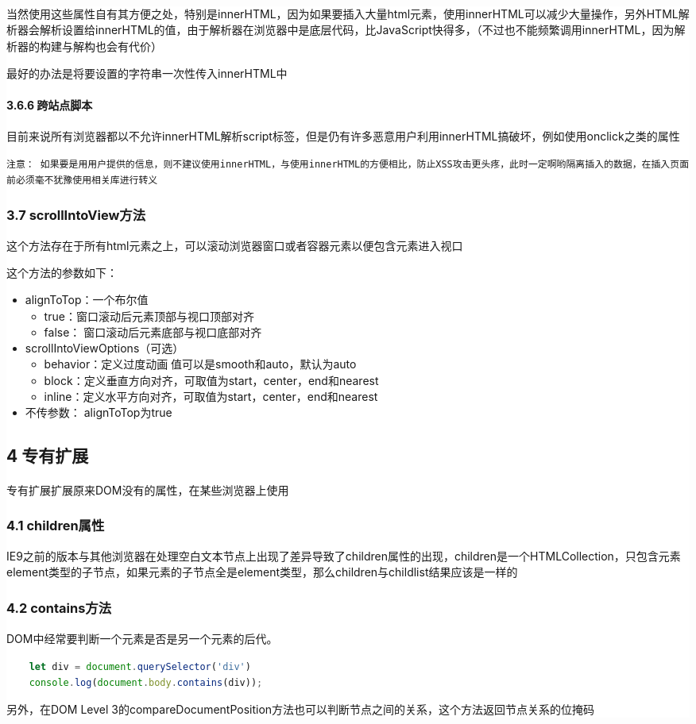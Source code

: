

当然使用这些属性自有其方便之处，特别是innerHTML，因为如果要插入大量html元素，使用innerHTML可以减少大量操作，另外HTML解析器会解析设置给innerHTML的值，由于解析器在浏览器中是底层代码，比JavaScript快得多，（不过也不能频繁调用innerHTML，因为解析器的构建与解构也会有代价）

最好的办法是将要设置的字符串一次性传入innerHTML中



#### 3.6.6 跨站点脚本

目前来说所有浏览器都以不允许innerHTML解析script标签，但是仍有许多恶意用户利用innerHTML搞破坏，例如使用onclick之类的属性

```
注意： 如果要是用用户提供的信息，则不建议使用innerHTML，与使用innerHTML的方便相比，防止XSS攻击更头疼，此时一定啊哟隔离插入的数据，在插入页面前必须毫不犹豫使用相关库进行转义
```



### 3.7 scrollIntoView方法

这个方法存在于所有html元素之上，可以滚动浏览器窗口或者容器元素以便包含元素进入视口

这个方法的参数如下：

* alignToTop：一个布尔值
  * true：窗口滚动后元素顶部与视口顶部对齐
  * false： 窗口滚动后元素底部与视口底部对齐
* scrollIntoViewOptions（可选）
  * behavior：定义过度动画 值可以是smooth和auto，默认为auto
  * block：定义垂直方向对齐，可取值为start，center，end和nearest
  * inline：定义水平方向对齐，可取值为start，center，end和nearest
* 不传参数： alignToTop为true



## 4 专有扩展

专有扩展扩展原来DOM没有的属性，在某些浏览器上使用



### 4.1 children属性

IE9之前的版本与其他浏览器在处理空白文本节点上出现了差异导致了children属性的出现，children是一个HTMLCollection，只包含元素element类型的子节点，如果元素的子节点全是element类型，那么children与childlist结果应该是一样的



### 4.2 contains方法

DOM中经常要判断一个元素是否是另一个元素的后代。

```JavaScript
    let div = document.querySelector('div')
    console.log(document.body.contains(div));
```



另外，在DOM Level 3的compareDocumentPosition方法也可以判断节点之间的关系，这个方法返回节点关系的位掩码
